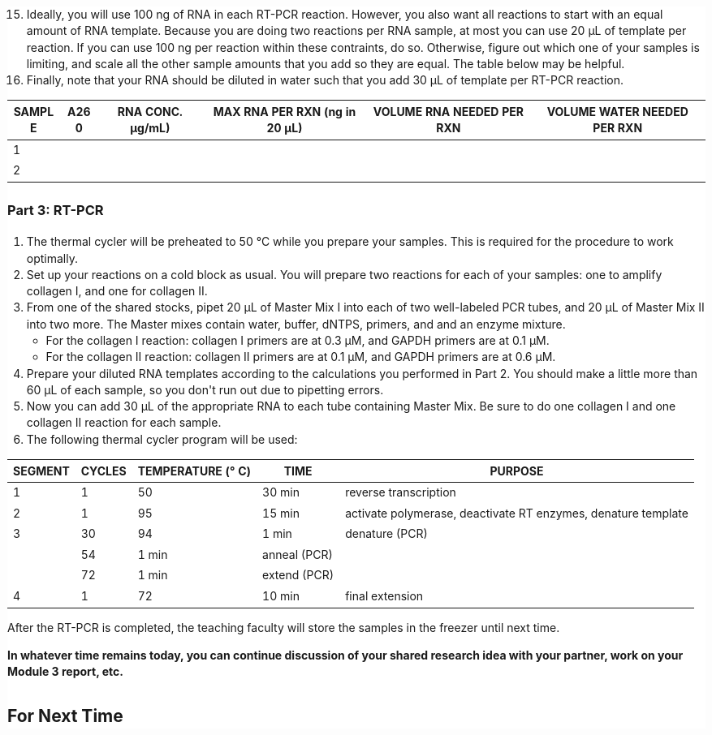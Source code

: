 15.  Ideally, you will use 100 ng of RNA in each RT-PCR reaction. However, you also want all reactions to start with an equal amount of RNA template. Because you are doing two reactions per RNA sample, at most you can use 20 μL of template per reaction. If you can use 100 ng per reaction within these contraints, do so. Otherwise, figure out which one of your samples is limiting, and scale all the other sample amounts that you add so they are equal. The table below may be helpful.
16.  Finally, note that your RNA should be diluted in water such that you add 30 μL of template per RT-PCR reaction.

| SAMPLE | A260 | RNA CONC. μg/mL) | MAX RNA PER RXN (ng in 20 μL) | VOLUME RNA NEEDED PER RXN | VOLUME WATER NEEDED PER RXN |
| --- | --- | --- | --- | --- | --- |
| 1 | &nbsp; |
| 2 | &nbsp; |   

### Part 3: RT-PCR

1.  The thermal cycler will be preheated to 50 °C while you prepare your samples. This is required for the procedure to work optimally.
2.  Set up your reactions on a cold block as usual. You will prepare two reactions for each of your samples: one to amplify collagen I, and one for collagen II.
3.  From one of the shared stocks, pipet 20 μL of Master Mix I into each of two well-labeled PCR tubes, and 20 μL of Master Mix II into two more. The Master mixes contain water, buffer, dNTPS, primers, and and an enzyme mixture.
    *   For the collagen I reaction: collagen I primers are at 0.3 μM, and GAPDH primers are at 0.1 μM.
    *   For the collagen II reaction: collagen II primers are at 0.1 μM, and GAPDH primers are at 0.6 μM.
4.  Prepare your diluted RNA templates according to the calculations you performed in Part 2. You should make a little more than 60 μL of each sample, so you don't run out due to pipetting errors.
5.  Now you can add 30 μL of the appropriate RNA to each tube containing Master Mix. Be sure to do one collagen I and one collagen II reaction for each sample.
6.  The following thermal cycler program will be used:

| SEGMENT | CYCLES | TEMPERATURE (° C) | TIME | PURPOSE |
| --- | --- | --- | --- | --- |
| 1 | 1 | 50 | 30 min | reverse transcription |
| 2 | 1 | 95 | 15 min | activate polymerase, deactivate RT enzymes, denature template |
| 3 | 30 | 94 | 1 min | denature (PCR) |
| &nbsp; | 54 | 1 min | anneal (PCR) |
| &nbsp; | 72 | 1 min | extend (PCR) |
| 4 | 1 | 72 | 10 min | final extension 

After the RT-PCR is completed, the teaching faculty will store the samples in the freezer until next time.

**In whatever time remains today, you can continue discussion of your shared research idea with your partner, work on your Module 3 report, etc.**

For Next Time
-------------

